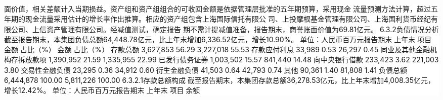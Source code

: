 面价值，相关差额计入当期损益。资产组和资产组组合的可收回金额是依据管理层批准的五年期预算，采用现金
流量预测方法计算，超过五年期的现金流量采用估计的增长率作出推算。相应的资产组包含上海国际信托有限公
司、上投摩根基金管理有限公司、上海国利货币经纪有限公司、上信资产管理有限公司。经减值测试，确定报告
期不需计提减值准备，报告期末，商誉账面价值为69.81亿元。
6.3.2负债情况分析
截至报告期末，本集团负债总额64,448.78亿元，比上年末增加6,336.52亿元，增长10.90%。
单位：人民币百万元报告期末
上年末
项目
金额
占比（%）
金额
占比（%）
存款总额
3,627,853
56.29
3,227,018
55.53
存款应付利息
33,989
0.53
26,297
0.45
同业及其他金融机构存拆放款项
1,390,952
21.59
1,335,955
22.99
已发行债务证券
1,003,502
15.57
841,440
14.48
向中央银行借款
233,423
3.62
221,003
3.80
交易性金融负债
23,295
0.36
34,912
0.60
衍生金融负债
41,503
0.64
42,793
0.74
其他
90,361
1.40
81,808
1.41
负债总额
6,444,878
100.00
5,811,226
100.00
6.3.2.1存款总额构成
截至报告期末，本集团存款总额36,278.53亿元，比上年末增加4,008.35亿元，增长12.42%。
单位：人民币百万元报告期末
上年末
项目
余额